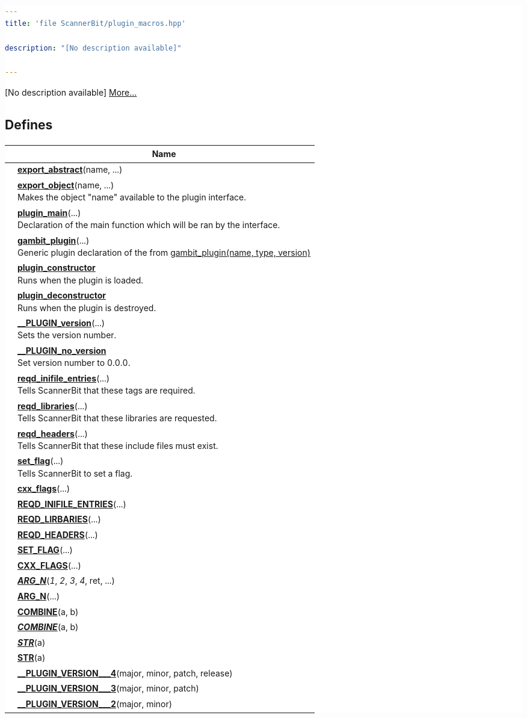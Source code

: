```yaml
---
title: 'file ScannerBit/plugin_macros.hpp'

description: "[No description available]"

---
```







[No description available] [More...](#detailed-description)

## Defines

|                | Name           |
| -------------- | -------------- |
|  | **[export_abstract](/documentation/code/gambit_2.2/files/plugin__macros_8hpp/#define-export-abstract)**(name, ...)  |
|  | **[export_object](/documentation/code/gambit_2.2/files/plugin__macros_8hpp/#define-export-object)**(name, ...) <br>Makes the object "name" available to the plugin interface.  |
|  | **[plugin_main](/documentation/code/gambit_2.2/files/plugin__macros_8hpp/#define-plugin-main)**(...) <br>Declaration of the main function which will be ran by the interface.  |
|  | **[gambit_plugin](/documentation/code/gambit_2.2/files/plugin__macros_8hpp/#define-gambit-plugin)**(...) <br>Generic plugin declaration of the from [gambit_plugin(name, type, version)]() |
|  | **[plugin_constructor](/documentation/code/gambit_2.2/files/plugin__macros_8hpp/#define-plugin-constructor)** <br>Runs when the plugin is loaded.  |
|  | **[plugin_deconstructor](/documentation/code/gambit_2.2/files/plugin__macros_8hpp/#define-plugin-deconstructor)** <br>Runs when the plugin is destroyed.  |
|  | **[__PLUGIN_version](/documentation/code/gambit_2.2/files/plugin__macros_8hpp/#define---plugin-version)**(...) <br>Sets the version number.  |
|  | **[__PLUGIN_no_version](/documentation/code/gambit_2.2/files/plugin__macros_8hpp/#define---plugin-no-version)** <br>Set version number to 0.0.0.  |
|  | **[reqd_inifile_entries](/documentation/code/gambit_2.2/files/plugin__macros_8hpp/#define-reqd-inifile-entries)**(...) <br>Tells ScannerBit that these tags are required.  |
|  | **[reqd_libraries](/documentation/code/gambit_2.2/files/plugin__macros_8hpp/#define-reqd-libraries)**(...) <br>Tells ScannerBit that these libraries are requested.  |
|  | **[reqd_headers](/documentation/code/gambit_2.2/files/plugin__macros_8hpp/#define-reqd-headers)**(...) <br>Tells ScannerBit that these include files must exist.  |
|  | **[set_flag](/documentation/code/gambit_2.2/files/plugin__macros_8hpp/#define-set-flag)**(...) <br>Tells ScannerBit to set a flag.  |
|  | **[cxx_flags](/documentation/code/gambit_2.2/files/plugin__macros_8hpp/#define-cxx-flags)**(...)  |
|  | **[REQD_INIFILE_ENTRIES](/documentation/code/gambit_2.2/files/plugin__macros_8hpp/#define-reqd-inifile-entries)**(...)  |
|  | **[REQD_LIRBARIES](/documentation/code/gambit_2.2/files/plugin__macros_8hpp/#define-reqd-lirbaries)**(...)  |
|  | **[REQD_HEADERS](/documentation/code/gambit_2.2/files/plugin__macros_8hpp/#define-reqd-headers)**(...)  |
|  | **[SET_FLAG](/documentation/code/gambit_2.2/files/plugin__macros_8hpp/#define-set-flag)**(...)  |
|  | **[CXX_FLAGS](/documentation/code/gambit_2.2/files/plugin__macros_8hpp/#define-cxx-flags)**(...)  |
|  | **[_ARG_N_](/documentation/code/gambit_2.2/files/plugin__macros_8hpp/#define--arg-n-)**(_1_, _2_, _3_, _4_, ret, ...)  |
|  | **[__ARG_N__](/documentation/code/gambit_2.2/files/plugin__macros_8hpp/#define---arg-n--)**(...)  |
|  | **[__COMBINE__](/documentation/code/gambit_2.2/files/plugin__macros_8hpp/#define---combine--)**(a, b)  |
|  | **[_COMBINE_](/documentation/code/gambit_2.2/files/plugin__macros_8hpp/#define--combine-)**(a, b)  |
|  | **[_STR_](/documentation/code/gambit_2.2/files/plugin__macros_8hpp/#define--str-)**(a)  |
|  | **[__STR__](/documentation/code/gambit_2.2/files/plugin__macros_8hpp/#define---str--)**(a)  |
|  | **[__PLUGIN_VERSION___4](/documentation/code/gambit_2.2/files/plugin__macros_8hpp/#define---plugin-version---4)**(major, minor, patch, release)  |
|  | **[__PLUGIN_VERSION___3](/documentation/code/gambit_2.2/files/plugin__macros_8hpp/#define---plugin-version---3)**(major, minor, patch)  |
|  | **[__PLUGIN_VERSION___2](/documentation/code/gambit_2.2/files/plugin__macros_8hpp/#define---plugin-version---2)**(major, minor)  |